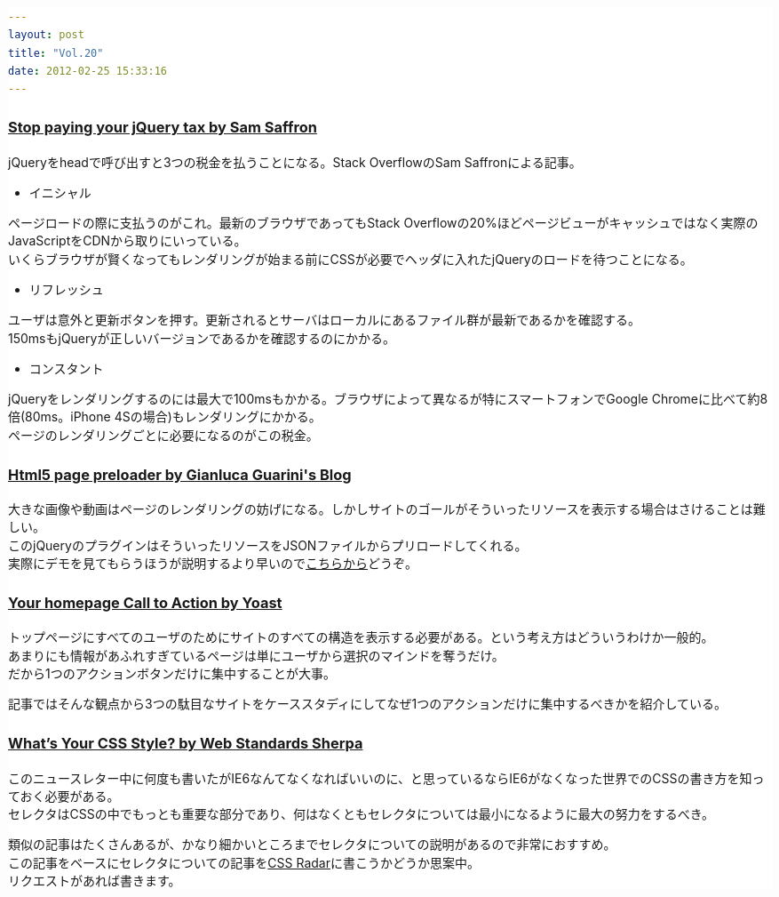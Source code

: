 ```yaml
---
layout: post
title: "Vol.20"
date: 2012-02-25 15:33:16
---
```


### [Stop paying your jQuery tax by Sam Saffron](http://samsaffron.com/archive/2012/02/17/stop-paying-your-jquery-tax)

jQueryをheadで呼び出すと3つの税金を払うことになる。Stack OverflowのSam
Saffronによる記事。

- イニシャル

ページロードの際に支払うのがこれ。最新のブラウザであってもStack Overflowの20%ほどページビューがキャッシュではなく実際のJavaScriptをCDNから取りにいっている。  
いくらブラウザが賢くなってもレンダリングが始まる前にCSSが必要でヘッダに入れたjQueryのロードを待つことになる。

- リフレッシュ

ユーザは意外と更新ボタンを押す。更新されるとサーバはローカルにあるファイル群が最新であるかを確認する。  
150msもjQueryが正しいバージョンであるかを確認するのにかかる。

- コンスタント

jQueryをレンダリングするのには最大で100msもかかる。ブラウザによって異なるが特にスマートフォンでGoogle
Chromeに比べて約8倍(80ms。iPhone 4Sの場合)もレンダリングにかかる。  
ページのレンダリングごとに必要になるのがこの税金。

### [Html5 page preloader by Gianluca Guarini's Blog](http://www.gianlucaguarini.com/blog/?p=22)

大きな画像や動画はページのレンダリングの妨げになる。しかしサイトのゴールがそういったリソースを表示する場合はさけることは難しい。  
このjQueryのプラグインはそういったリソースをJSONファイルからプリロードしてくれる。  
実際にデモを見てもらうほうが説明するより早いので[こちらから](http://www.gianlucaguarini.com/canvas-experiments/jQuery-html5Loader/examples/demo-circular.html)どうぞ。

### [Your homepage Call to Action by Yoast](http://yoast.com/call-to-action/)

トップページにすべてのユーザのためにサイトのすべての構造を表示する必要がある。という考え方はどういうわけか一般的。  
あまりにも情報があふれすぎているページは単にユーザから選択のマインドを奪うだけ。  
だから1つのアクションボタンだけに集中することが大事。

記事ではそんな観点から3つの駄目なサイトをケーススタディにしてなぜ1つのアクションだけに集中するべきかを紹介している。

### [What’s Your CSS Style? by Web Standards Sherpa](http://webstandardssherpa.com/reviews/whats-your-css-style/)

このニュースレター中に何度も書いたがIE6なんてなくなればいいのに、と思っているならIE6がなくなった世界でのCSSの書き方を知っておく必要がある。  
セレクタはCSSの中でもっとも重要な部分であり、何はなくともセレクタについては最小になるように最大の努力をするべき。

類似の記事はたくさんあるが、かなり細かいところまでセレクタについての説明があるので非常におすすめ。  
この記事をベースにセレクタについての記事を[CSS Radar](http://css.studiomohawk.com)に書こうかどうか思案中。  
リクエストがあれば書きます。
